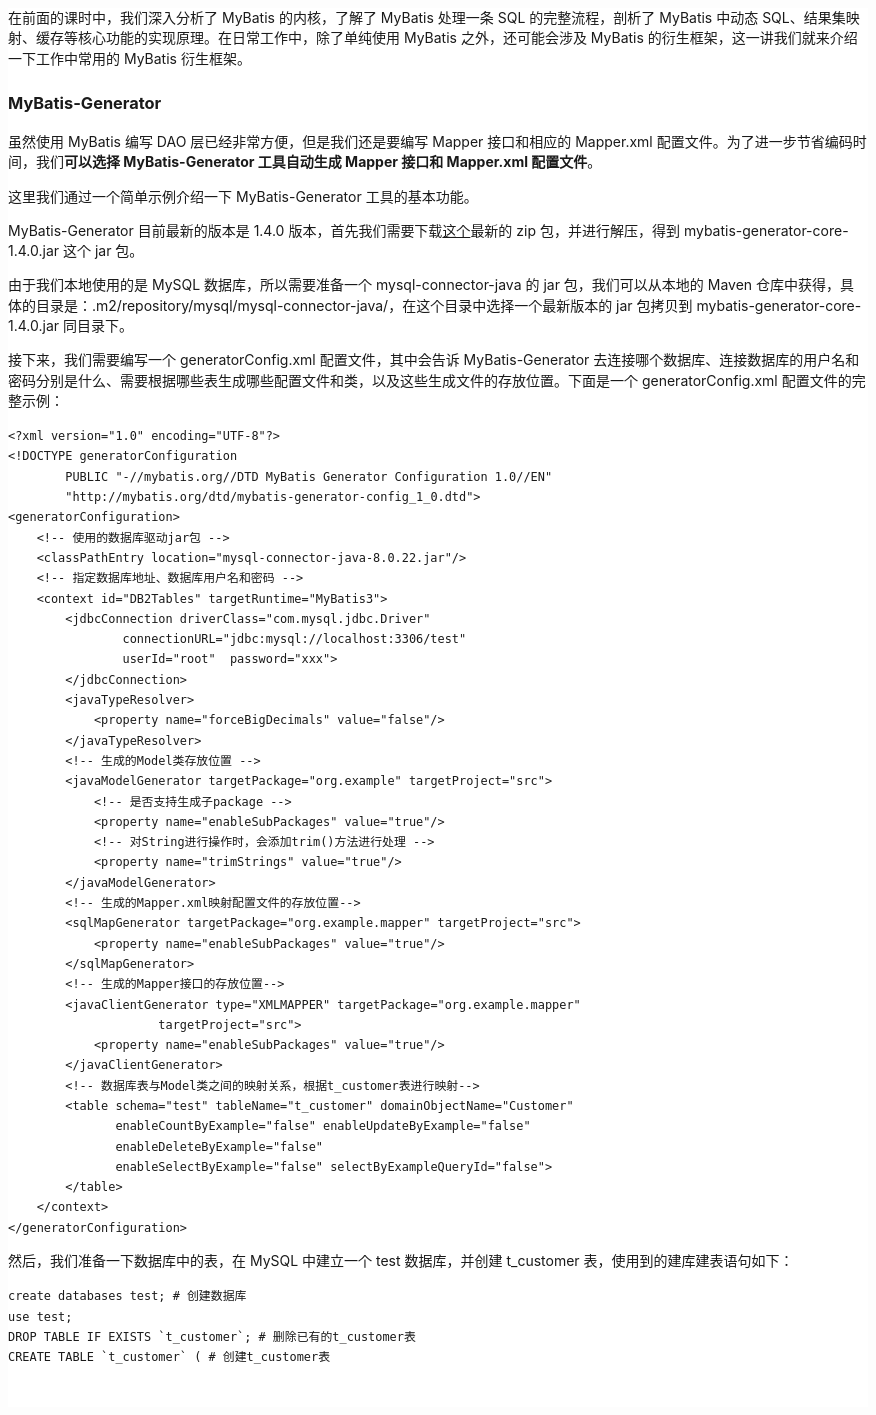 <p data-nodeid="5564" class="">在前面的课时中，我们深入分析了 MyBatis 的内核，了解了 MyBatis 处理一条 SQL 的完整流程，剖析了 MyBatis 中动态 SQL、结果集映射、缓存等核心功能的实现原理。在日常工作中，除了单纯使用 MyBatis 之外，还可能会涉及 MyBatis 的衍生框架，这一讲我们就来介绍一下工作中常用的 MyBatis 衍生框架。</p>
<h3 data-nodeid="5565">MyBatis-Generator</h3>
<p data-nodeid="5566">虽然使用 MyBatis 编写 DAO 层已经非常方便，但是我们还是要编写 Mapper 接口和相应的 Mapper.xml 配置文件。为了进一步节省编码时间，我们<strong data-nodeid="5649">可以选择 MyBatis-Generator 工具自动生成 Mapper 接口和 Mapper.xml 配置文件</strong>。</p>
<p data-nodeid="5567">这里我们通过一个简单示例介绍一下 MyBatis-Generator 工具的基本功能。</p>
<p data-nodeid="5568">MyBatis-Generator 目前最新的版本是 1.4.0 版本，首先我们需要下载<a href="https://github.com/mybatis/generator/releases/download/mybatis-generator-1.4.0/mybatis-generator-core-1.4.0-bundle.zip?fileGuid=xxQTRXtVcqtHK6j8" data-nodeid="5654">这个</a>最新的 zip 包，并进行解压，得到 mybatis-generator-core-1.4.0.jar 这个 jar 包。</p>
<p data-nodeid="5569">由于我们本地使用的是 MySQL 数据库，所以需要准备一个 mysql-connector-java 的 jar 包，我们可以从本地的 Maven 仓库中获得，具体的目录是：.m2/repository/mysql/mysql-connector-java/，在这个目录中选择一个最新版本的 jar 包拷贝到 mybatis-generator-core-1.4.0.jar 同目录下。</p>
<p data-nodeid="5570">接下来，我们需要编写一个 generatorConfig.xml 配置文件，其中会告诉 MyBatis-Generator 去连接哪个数据库、连接数据库的用户名和密码分别是什么、需要根据哪些表生成哪些配置文件和类，以及这些生成文件的存放位置。下面是一个 generatorConfig.xml 配置文件的完整示例：</p>
<pre class="lang-java" data-nodeid="5571"><code data-language="java">&lt;?xml version="1.0" encoding="UTF-8"?&gt;
&lt;!DOCTYPE generatorConfiguration
        PUBLIC "-//mybatis.org//DTD MyBatis Generator Configuration 1.0//EN"
        "http://mybatis.org/dtd/mybatis-generator-config_1_0.dtd"&gt;
&lt;generatorConfiguration&gt;
    &lt;!-- 使用的数据库驱动jar包 --&gt;
    &lt;classPathEntry location="mysql-connector-java-8.0.22.jar"/&gt;
    &lt;!-- 指定数据库地址、数据库用户名和密码 --&gt;
    &lt;context id="DB2Tables" targetRuntime="MyBatis3"&gt;
        &lt;jdbcConnection driverClass="com.mysql.jdbc.Driver"
                connectionURL="jdbc:mysql://localhost:3306/test"
                userId="root"  password="xxx"&gt;
        &lt;/jdbcConnection&gt;
        &lt;javaTypeResolver&gt;
            &lt;property name="forceBigDecimals" value="false"/&gt;
        &lt;/javaTypeResolver&gt;
        &lt;!-- 生成的Model类存放位置 --&gt;
        &lt;javaModelGenerator targetPackage="org.example" targetProject="src"&gt;
            &lt;!-- 是否支持生成子package --&gt;
            &lt;property name="enableSubPackages" value="true"/&gt;
            &lt;!-- 对String进行操作时，会添加trim()方法进行处理 --&gt;
            &lt;property name="trimStrings" value="true"/&gt;
        &lt;/javaModelGenerator&gt;
        &lt;!-- 生成的Mapper.xml映射配置文件的存放位置--&gt;
        &lt;sqlMapGenerator targetPackage="org.example.mapper" targetProject="src"&gt;
            &lt;property name="enableSubPackages" value="true"/&gt;
        &lt;/sqlMapGenerator&gt;
        &lt;!-- 生成的Mapper接口的存放位置--&gt;
        &lt;javaClientGenerator type="XMLMAPPER" targetPackage="org.example.mapper" 
                     targetProject="src"&gt;
            &lt;property name="enableSubPackages" value="true"/&gt;
        &lt;/javaClientGenerator&gt;
        &lt;!-- 数据库表与Model类之间的映射关系，根据t_customer表进行映射--&gt;
        &lt;table schema="test" tableName="t_customer" domainObjectName="Customer"
               enableCountByExample="false" enableUpdateByExample="false" 
               enableDeleteByExample="false"
               enableSelectByExample="false" selectByExampleQueryId="false"&gt;
        &lt;/table&gt;
    &lt;/context&gt;
&lt;/generatorConfiguration&gt;
</code></pre>
<p data-nodeid="5572">然后，我们准备一下数据库中的表，在 MySQL 中建立一个 test 数据库，并创建 t_customer 表，使用到的建库建表语句如下：</p>
<pre class="lang-java" data-nodeid="5573"><code data-language="java">create databases test; # 创建数据库
use test;
DROP TABLE IF EXISTS `t_customer`; # 删除已有的t_customer表
CREATE TABLE `t_customer` ( # 创建t_customer表